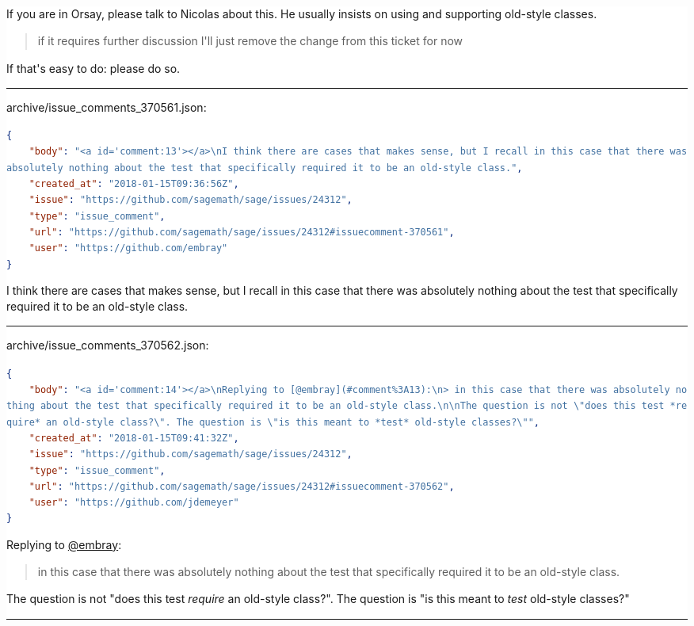 If you are in Orsay, please talk to Nicolas about this. He usually insists on using and supporting old-style classes.

> if it requires further discussion I'll just remove the change from this ticket for now

If that's easy to do: please do so.



---

archive/issue_comments_370561.json:
```json
{
    "body": "<a id='comment:13'></a>\nI think there are cases that makes sense, but I recall in this case that there was absolutely nothing about the test that specifically required it to be an old-style class.",
    "created_at": "2018-01-15T09:36:56Z",
    "issue": "https://github.com/sagemath/sage/issues/24312",
    "type": "issue_comment",
    "url": "https://github.com/sagemath/sage/issues/24312#issuecomment-370561",
    "user": "https://github.com/embray"
}
```

<a id='comment:13'></a>
I think there are cases that makes sense, but I recall in this case that there was absolutely nothing about the test that specifically required it to be an old-style class.



---

archive/issue_comments_370562.json:
```json
{
    "body": "<a id='comment:14'></a>\nReplying to [@embray](#comment%3A13):\n> in this case that there was absolutely nothing about the test that specifically required it to be an old-style class.\n\nThe question is not \"does this test *require* an old-style class?\". The question is \"is this meant to *test* old-style classes?\"",
    "created_at": "2018-01-15T09:41:32Z",
    "issue": "https://github.com/sagemath/sage/issues/24312",
    "type": "issue_comment",
    "url": "https://github.com/sagemath/sage/issues/24312#issuecomment-370562",
    "user": "https://github.com/jdemeyer"
}
```

<a id='comment:14'></a>
Replying to [@embray](#comment%3A13):
> in this case that there was absolutely nothing about the test that specifically required it to be an old-style class.

The question is not "does this test *require* an old-style class?". The question is "is this meant to *test* old-style classes?"



---
